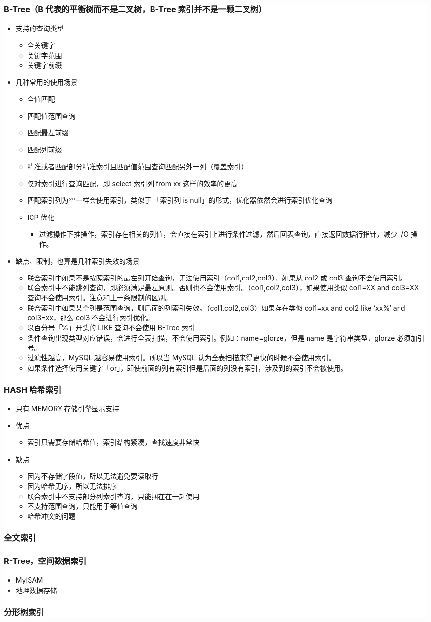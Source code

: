 ### B-Tree（B 代表的平衡树而不是二叉树，B-Tree 索引并不是一颗二叉树）

- 支持的查询类型

	- 全关键字
	- 关键字范围
	- 关键字前缀

- 几种常用的使用场景

	- 全值匹配
	- 匹配值范围查询
	- 匹配最左前缀
	- 匹配列前缀
	- 精准或者匹配部分精准索引且匹配值范围查询匹配另外一列（覆盖索引）
	- 仅对索引进行查询匹配，即 select 索引列 from xx 这样的效率的更高
	- 匹配索引列为空一样会使用索引，类似于 「索引列 is null」的形式，优化器依然会进行索引优化查询
	- ICP 优化

		- 过滤操作下推操作，索引存在相关的列值，会直接在索引上进行条件过滤，然后回表查询，直接返回数据行指针，减少 I/O 操作。

- 缺点、限制，也算是几种索引失效的场景

	- 联合索引中如果不是按照索引的最左列开始查询，无法使用索引（col1,col2,col3），如果从 col2 或 col3 查询不会使用索引。
	- 联合索引中不能跳列查询，即必须满足最左原则。否则也不会使用索引。（col1,col2,col3），如果使用类似 col1=XX and col3=XX 查询不会使用索引。注意和上一条限制的区别。
	- 联合索引中如果某个列是范围查询，则后面的列索引失效。（col1,col2,col3）如果存在类似 col1=xx and col2 like ‘xx%’ and col3=xx，那么 col3 不会进行索引优化。
	- 以百分号「%」开头的 LIKE 查询不会使用 B-Tree 索引
	- 条件查询出现类型对应错误，会进行全表扫描，不会使用索引。例如：name=glorze，但是 name 是字符串类型，glorze 必须加引号。
	- 过滤性越高，MySQL 越容易使用索引。所以当 MySQL 认为全表扫描来得更快的时候不会使用索引。
	- 如果条件选择使用关键字「or」，即使前面的列有索引但是后面的列没有索引，涉及到的索引不会被使用。

### HASH 哈希索引

- 只有 MEMORY 存储引擎显示支持
- 优点

	- 索引只需要存储哈希值，索引结构紧凑，查找速度非常快

- 缺点

	- 因为不存储字段值，所以无法避免要读取行
	- 因为哈希无序，所以无法排序
	- 联合索引中不支持部分列索引查询，只能捆在在一起使用
	- 不支持范围查询，只能用于等值查询
	- 哈希冲突的问题

### 全文索引

### R-Tree，空间数据索引

- MyISAM
- 地理数据存储

### 分形树索引
